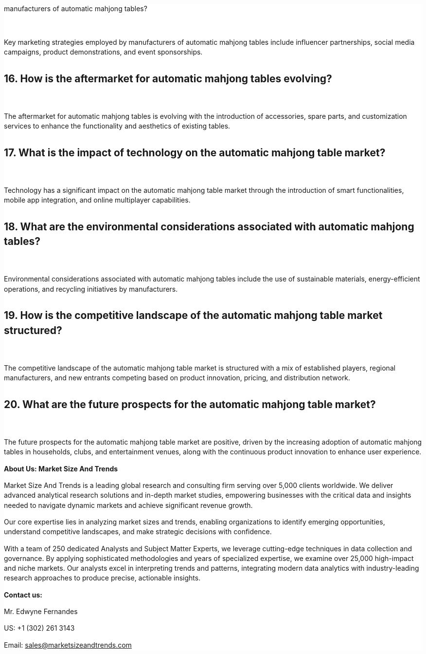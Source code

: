 manufacturers of automatic mahjong tables?</h2> <p>&nbsp;</p><p>Key marketing strategies employed by manufacturers of automatic mahjong tables include influencer partnerships, social media campaigns, product demonstrations, and event sponsorships.</p> <h2>16. How is the aftermarket for automatic mahjong tables evolving?</h2> <p>&nbsp;</p><p>The aftermarket for automatic mahjong tables is evolving with the introduction of accessories, spare parts, and customization services to enhance the functionality and aesthetics of existing tables.</p> <h2>17. What is the impact of technology on the automatic mahjong table market?</h2> <p>&nbsp;</p><p>Technology has a significant impact on the automatic mahjong table market through the introduction of smart functionalities, mobile app integration, and online multiplayer capabilities.</p> <h2>18. What are the environmental considerations associated with automatic mahjong tables?</h2> <p>&nbsp;</p><p>Environmental considerations associated with automatic mahjong tables include the use of sustainable materials, energy-efficient operations, and recycling initiatives by manufacturers.</p> <h2>19. How is the competitive landscape of the automatic mahjong table market structured?</h2> <p>&nbsp;</p><p>The competitive landscape of the automatic mahjong table market is structured with a mix of established players, regional manufacturers, and new entrants competing based on product innovation, pricing, and distribution network.</p> <h2>20. What are the future prospects for the automatic mahjong table market?</h2> <p>&nbsp;</p><p>The future prospects for the automatic mahjong table market are positive, driven by the increasing adoption of automatic mahjong tables in households, clubs, and entertainment venues, along with the continuous product innovation to enhance user experience.</p> </body></html></p><p><strong>About Us:&nbsp;Market Size And Trends</strong></p><p>Market Size And Trends&nbsp;is a leading global research and consulting firm serving over 5,000 clients worldwide. We deliver advanced analytical research solutions and in-depth market studies, empowering businesses with the critical data and insights needed to navigate dynamic markets and achieve significant revenue growth.</p><p>Our core expertise lies in analyzing market sizes and trends, enabling organizations to identify emerging opportunities, understand competitive landscapes, and make strategic decisions with confidence.</p><p>With a team of 250 dedicated Analysts and Subject Matter Experts, we leverage cutting-edge techniques in data collection and governance. By applying sophisticated methodologies and years of specialized expertise, we examine over 25,000 high-impact and niche markets. Our analysts excel in interpreting trends and patterns, integrating modern data analytics with industry-leading research approaches to produce precise, actionable insights.</p><p><strong>Contact us:</strong></p><p>Mr. Edwyne Fernandes</p><p>US: +1 (302) 261 3143</p><p>Email: <a href="mailto:sales@marketsizeandtrends.com">sales@marketsizeandtrends.com</a>&nbsp;</p>
